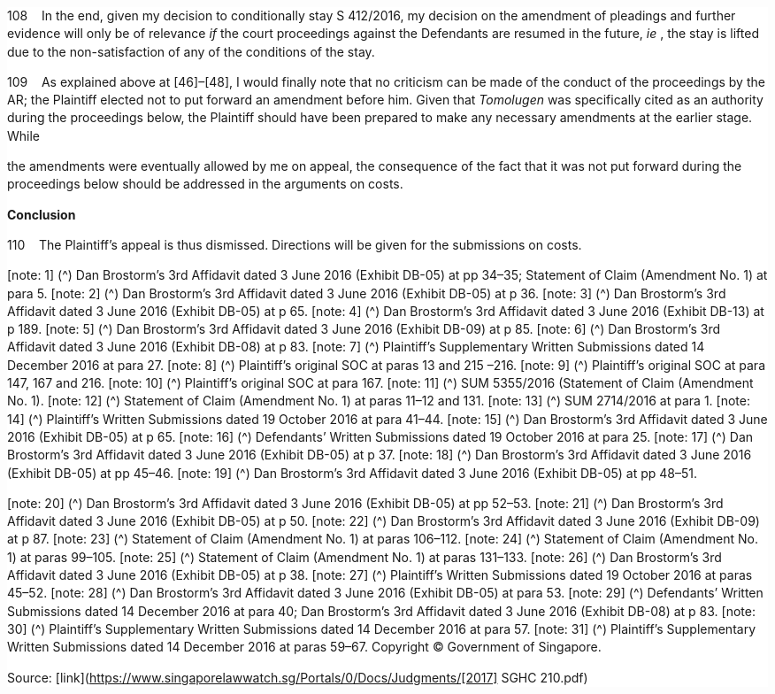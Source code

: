 108    In the end, given my decision to conditionally stay S 412/2016, my decision on the amendment of pleadings and further evidence will only be of relevance _if_ the court proceedings against the Defendants are resumed in the future, _ie_ , the stay is lifted due to the non-satisfaction of any of the conditions of the stay. 

109    As explained above at [46]–[48], I would finally note that no criticism can be made of the conduct of the proceedings by the AR; the Plaintiff elected not to put forward an amendment before him. Given that _Tomolugen_ was specifically cited as an authority during the proceedings below, the Plaintiff should have been prepared to make any necessary amendments at the earlier stage. While 


the amendments were eventually allowed by me on appeal, the consequence of the fact that it was not put forward during the proceedings below should be addressed in the arguments on costs. 

**Conclusion** 

110    The Plaintiff’s appeal is thus dismissed. Directions will be given for the submissions on costs. 

[note: 1] (^) Dan Brostorm’s 3rd Affidavit dated 3 June 2016 (Exhibit DB-05) at pp 34–35; Statement of Claim (Amendment No. 1) at para 5. [note: 2] (^) Dan Brostorm’s 3rd Affidavit dated 3 June 2016 (Exhibit DB-05) at p 36. [note: 3] (^) Dan Brostorm’s 3rd Affidavit dated 3 June 2016 (Exhibit DB-05) at p 65. [note: 4] (^) Dan Brostorm’s 3rd Affidavit dated 3 June 2016 (Exhibit DB-13) at p 189. [note: 5] (^) Dan Brostorm’s 3rd Affidavit dated 3 June 2016 (Exhibit DB-09) at p 85. [note: 6] (^) Dan Brostorm’s 3rd Affidavit dated 3 June 2016 (Exhibit DB-08) at p 83. [note: 7] (^) Plaintiff’s Supplementary Written Submissions dated 14 December 2016 at para 27. [note: 8] (^) Plaintiff’s original SOC at paras 13 and 215 –216. [note: 9] (^) Plaintiff’s original SOC at para 147, 167 and 216. [note: 10] (^) Plaintiff’s original SOC at para 167. [note: 11] (^) SUM 5355/2016 (Statement of Claim (Amendment No. 1). [note: 12] (^) Statement of Claim (Amendment No. 1) at paras 11–12 and 131. [note: 13] (^) SUM 2714/2016 at para 1. [note: 14] (^) Plaintiff’s Written Submissions dated 19 October 2016 at para 41–44. [note: 15] (^) Dan Brostorm’s 3rd Affidavit dated 3 June 2016 (Exhibit DB-05) at p 65. [note: 16] (^) Defendants’ Written Submissions dated 19 October 2016 at para 25. [note: 17] (^) Dan Brostorm’s 3rd Affidavit dated 3 June 2016 (Exhibit DB-05) at p 37. [note: 18] (^) Dan Brostorm’s 3rd Affidavit dated 3 June 2016 (Exhibit DB-05) at pp 45–46. [note: 19] (^) Dan Brostorm’s 3rd Affidavit dated 3 June 2016 (Exhibit DB-05) at pp 48–51. 


[note: 20] (^) Dan Brostorm’s 3rd Affidavit dated 3 June 2016 (Exhibit DB-05) at pp 52–53. [note: 21] (^) Dan Brostorm’s 3rd Affidavit dated 3 June 2016 (Exhibit DB-05) at p 50. [note: 22] (^) Dan Brostorm’s 3rd Affidavit dated 3 June 2016 (Exhibit DB-09) at p 87. [note: 23] (^) Statement of Claim (Amendment No. 1) at paras 106–112. [note: 24] (^) Statement of Claim (Amendment No. 1) at paras 99–105. [note: 25] (^) Statement of Claim (Amendment No. 1) at paras 131–133. [note: 26] (^) Dan Brostorm’s 3rd Affidavit dated 3 June 2016 (Exhibit DB-05) at p 38. [note: 27] (^) Plaintiff’s Written Submissions dated 19 October 2016 at paras 45–52. [note: 28] (^) Dan Brostorm’s 3rd Affidavit dated 3 June 2016 (Exhibit DB-05) at para 53. [note: 29] (^) Defendants’ Written Submissions dated 14 December 2016 at para 40; Dan Brostorm’s 3rd Affidavit dated 3 June 2016 (Exhibit DB-08) at p 83. [note: 30] (^) Plaintiff’s Supplementary Written Submissions dated 14 December 2016 at para 57. [note: 31] (^) Plaintiff’s Supplementary Written Submissions dated 14 December 2016 at paras 59–67. Copyright © Government of Singapore. 


Source: [link](https://www.singaporelawwatch.sg/Portals/0/Docs/Judgments/[2017] SGHC 210.pdf)
